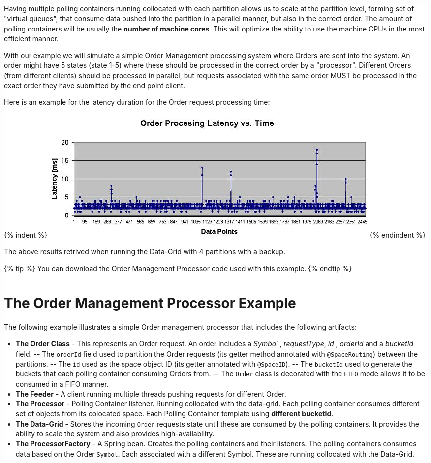 Having multiple polling containers running collocated with each partition allows us to scale at the partition level, forming set of "virtual queues", that consume data pushed into the partition in a parallel manner, but also in the correct order. The amount of polling containers will be usually the **number of machine cores**. This will optimize the ability to use the machine CPUs in the most efficient manner.

With our example we will simulate a simple Order Management processing system where Orders are sent into the system. An order might have 5 states (state 1-5) where these should be processed in the correct order by a "processor". Different Orders (from different clients) should be processed in parallel, but requests associated with the same order MUST be processed in the exact order they have submitted by the end point client.

Here is an example for the latency duration for the Order request processing time:

{% indent %}
![par_q1.jpg](/attachment_files/sbp/par_q1.jpg)
{% endindent %}

The above results retrived when running the Data-Grid with 4 partitions with a backup.

{% tip %}
You can [download](/attachment_files/sbp/ParallelQueue.zip) the Order Management Processor code used with this example.
{% endtip %}

# The Order Management Processor Example

The following example illustrates a simple Order management processor that includes the following artifacts:

- **The Order Class** - This represents an Order request. An order includes a _Symbol_ , _requestType_, _id_ , _orderId_ and a _bucketId_ field.
-- The `orderId` field used to partition the Order requests (its getter method annotated with `@SpaceRouting`) between the partitions.
-- The `id` used as the space object ID (its getter annotated with `@SpaceID`).
-- The `bucketId` used to generate the buckets that each polling container consuming Orders from.
-- The `Order` class is decorated with the `FIFO` mode allows it to be consumed in a FIFO manner.
- **The Feeder** - A client running multiple threads pushing requests for different Order.
- **The Processor** - Polling Container listener. Running collocated with the data-grid. Each polling container consumes different set of objects from its colocated space. Each Polling Container template using **different bucketId**.
- **The Data-Grid** - Stores the incoming `Order` requests state until these are consumed by the polling containers. It provides the ability to scale the system and also provides high-availability.
- **The ProcessorFactory** - A Spring bean. Creates the polling containers and their listeners.  The polling containers consumes data based on the Order `Symbol`. Each associated with a different Symbol. These are running collocated with the Data-Grid.
